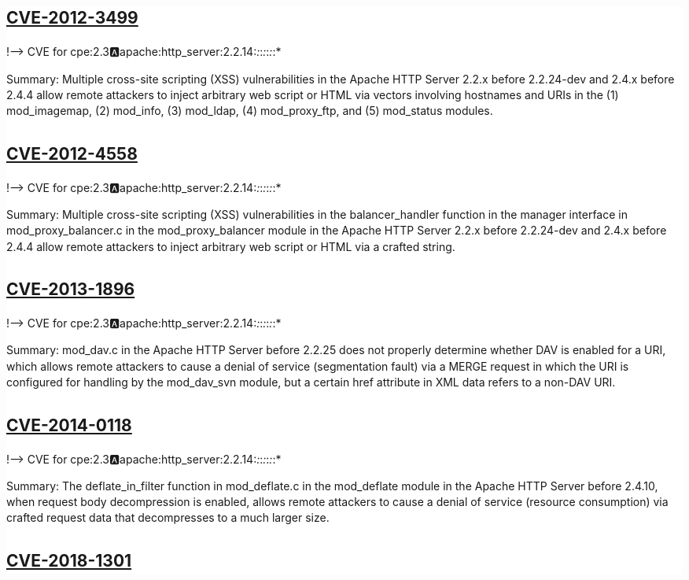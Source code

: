 

## [CVE-2012-3499](https://www.opencve.io/cve/CVE-2012-3499)

 !--> CVE for cpe:2.3:a:apache:http_server:2.2.14:*:*:*:*:*:*:*

Summary: Multiple cross-site scripting (XSS) vulnerabilities in the Apache HTTP Server 2.2.x before 2.2.24-dev and 2.4.x before 2.4.4 allow remote attackers to inject arbitrary web script or HTML via vectors involving hostnames and URIs in the (1) mod_imagemap, (2) mod_info, (3) mod_ldap, (4) mod_proxy_ftp, and (5) mod_status modules.





## [CVE-2012-4558](https://www.opencve.io/cve/CVE-2012-4558)

 !--> CVE for cpe:2.3:a:apache:http_server:2.2.14:*:*:*:*:*:*:*

Summary: Multiple cross-site scripting (XSS) vulnerabilities in the balancer_handler function in the manager interface in mod_proxy_balancer.c in the mod_proxy_balancer module in the Apache HTTP Server 2.2.x before 2.2.24-dev and 2.4.x before 2.4.4 allow remote attackers to inject arbitrary web script or HTML via a crafted string.





## [CVE-2013-1896](https://www.opencve.io/cve/CVE-2013-1896)

 !--> CVE for cpe:2.3:a:apache:http_server:2.2.14:*:*:*:*:*:*:*

Summary: mod_dav.c in the Apache HTTP Server before 2.2.25 does not properly determine whether DAV is enabled for a URI, which allows remote attackers to cause a denial of service (segmentation fault) via a MERGE request in which the URI is configured for handling by the mod_dav_svn module, but a certain href attribute in XML data refers to a non-DAV URI.





## [CVE-2014-0118](https://www.opencve.io/cve/CVE-2014-0118)

 !--> CVE for cpe:2.3:a:apache:http_server:2.2.14:*:*:*:*:*:*:*

Summary: The deflate_in_filter function in mod_deflate.c in the mod_deflate module in the Apache HTTP Server before 2.4.10, when request body decompression is enabled, allows remote attackers to cause a denial of service (resource consumption) via crafted request data that decompresses to a much larger size.





## [CVE-2018-1301](https://www.opencve.io/cve/CVE-2018-1301)
